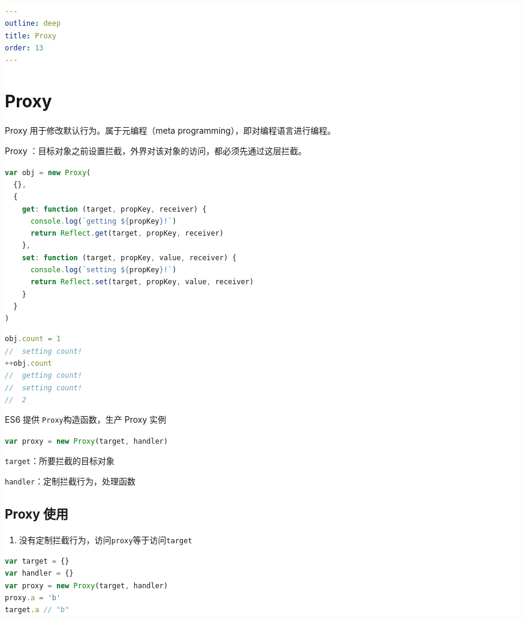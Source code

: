 ```yaml
---
outline: deep
title: Proxy
order: 13
---
```


# Proxy

Proxy 用于修改默认行为。属于元编程（meta programming），即对编程语言进行编程。

Proxy ：目标对象之前设置拦截，外界对该对象的访问，都必须先通过这层拦截。

```js
var obj = new Proxy(
  {},
  {
    get: function (target, propKey, receiver) {
      console.log(`getting ${propKey}!`)
      return Reflect.get(target, propKey, receiver)
    },
    set: function (target, propKey, value, receiver) {
      console.log(`setting ${propKey}!`)
      return Reflect.set(target, propKey, value, receiver)
    }
  }
)
```

```js
obj.count = 1
//  setting count!
++obj.count
//  getting count!
//  setting count!
//  2
```

ES6 提供 `Proxy`构造函数，生产 Proxy 实例

```js
var proxy = new Proxy(target, handler)
```

`target`：所要拦截的目标对象

`handler`：定制拦截行为，处理函数

## Proxy 使用

1. 没有定制拦截行为，访问`proxy`等于访问`target`

```js
var target = {}
var handler = {}
var proxy = new Proxy(target, handler)
proxy.a = 'b'
target.a // "b"
```
